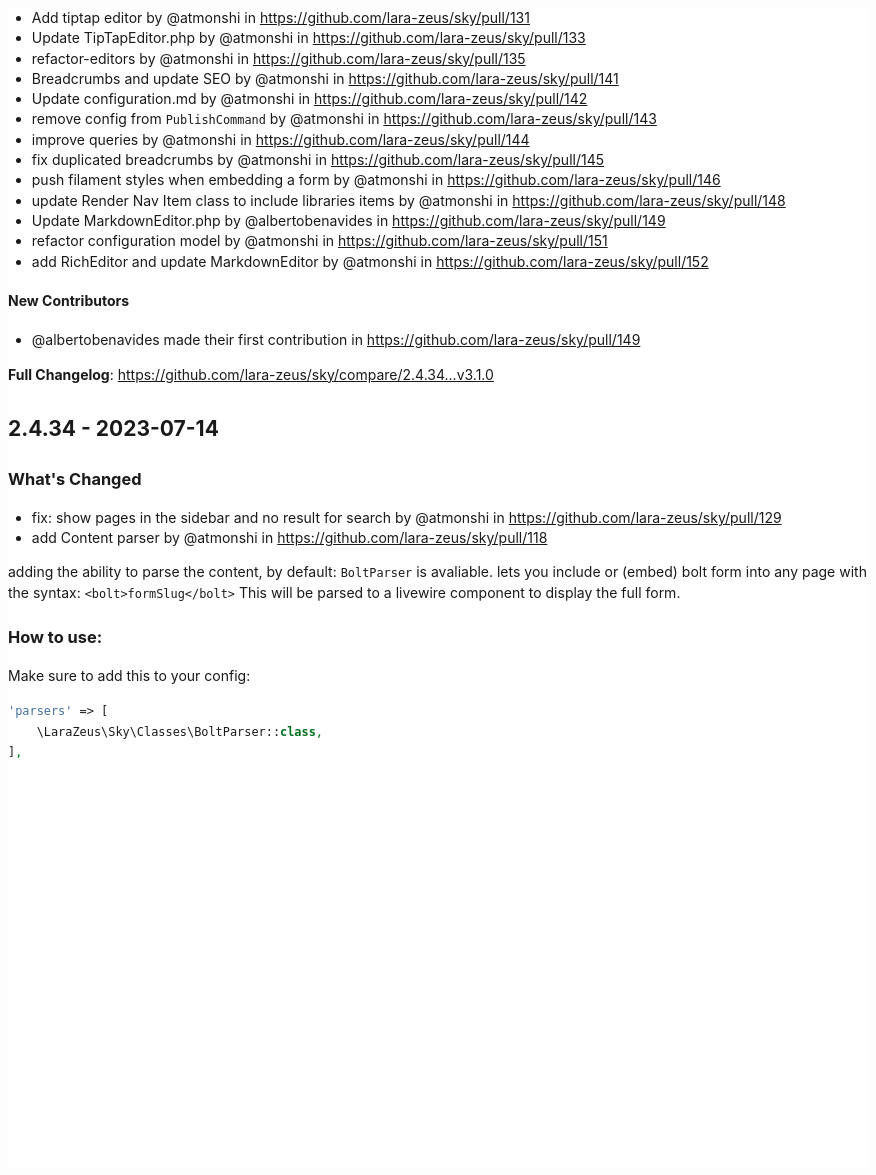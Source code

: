 - Add tiptap editor by @atmonshi in https://github.com/lara-zeus/sky/pull/131
- Update TipTapEditor.php by @atmonshi in https://github.com/lara-zeus/sky/pull/133
- refactor-editors by @atmonshi in https://github.com/lara-zeus/sky/pull/135
- Breadcrumbs and update SEO by @atmonshi in https://github.com/lara-zeus/sky/pull/141
- Update configuration.md by @atmonshi in https://github.com/lara-zeus/sky/pull/142
- remove config from `PublishCommand` by @atmonshi in https://github.com/lara-zeus/sky/pull/143
- improve queries by @atmonshi in https://github.com/lara-zeus/sky/pull/144
- fix duplicated breadcrumbs by @atmonshi in https://github.com/lara-zeus/sky/pull/145
- push filament styles when embedding a form by @atmonshi in https://github.com/lara-zeus/sky/pull/146
- update Render Nav Item class to include libraries items by @atmonshi in https://github.com/lara-zeus/sky/pull/148
- Update MarkdownEditor.php by @albertobenavides in https://github.com/lara-zeus/sky/pull/149
- refactor configuration model by @atmonshi in https://github.com/lara-zeus/sky/pull/151
- add RichEditor and update MarkdownEditor  by @atmonshi in https://github.com/lara-zeus/sky/pull/152

#### New Contributors

- @albertobenavides made their first contribution in https://github.com/lara-zeus/sky/pull/149

**Full Changelog**: https://github.com/lara-zeus/sky/compare/2.4.34...v3.1.0

## 2.4.34 - 2023-07-14

### What's Changed

- fix: show pages in the sidebar and no result for search by @atmonshi in https://github.com/lara-zeus/sky/pull/129
- add Content parser by @atmonshi in https://github.com/lara-zeus/sky/pull/118

adding the ability to parse the content, by default: `BoltParser` is avaliable.
lets you include or (embed) bolt form into any page with the syntax: `<bolt>formSlug</bolt>`
This will be parsed to a livewire component to display the full form.

### How to use:

Make sure to add this to your config:

```php
'parsers' => [
    \LaraZeus\Sky\Classes\BoltParser::class,
],






















```